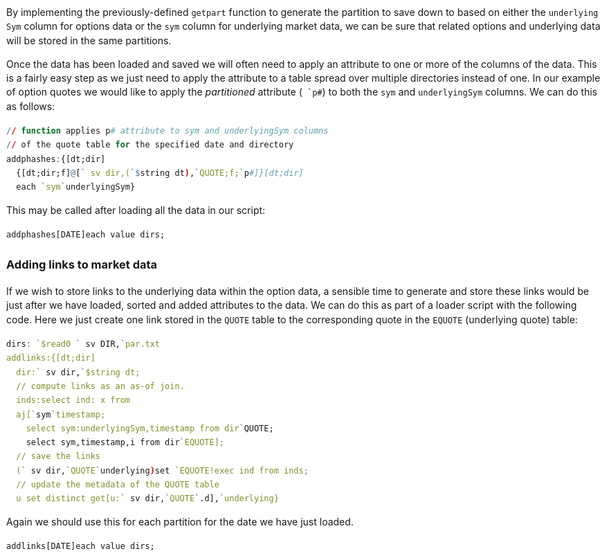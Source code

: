 By implementing the previously-defined `getpart` function to generate
the partition to save down to based on either the `underlyingSym` column
for options data or the `sym` column for underlying market data, we can
be sure that related options and underlying data will be stored in the
same partitions.

Once the data has been loaded and saved we will often need to apply an
attribute to one or more of the columns of the data. This is a fairly
easy step as we just need to apply the attribute to a table spread
over multiple directories instead of one. In our example of option
quotes we would like to apply the _partitioned_ attribute (`` `p#``) to
both the `sym` and `underlyingSym` columns. We can do this as follows:

```q
// function applies p# attribute to sym and underlyingSym columns
// of the quote table for the specified date and directory
addphashes:{[dt;dir]
  {[dt;dir;f]@[` sv dir,(`$string dt),`QUOTE;f;`p#]}[dt;dir]
  each `sym`underlyingSym} 
```

This may be called after loading all the data in our script:

```q
addphashes[DATE]each value dirs;
```


### Adding links to market data

If we wish to store links to the underlying data within the option
data, a sensible time to generate and store these links would be just
after we have loaded, sorted and added attributes to the data. We can
do this as part of a loader script with the following code. Here we
just create one link stored in the `QUOTE` table to the corresponding
quote in the `EQUOTE` (underlying quote) table:

```q
dirs: `$read0 ` sv DIR,`par.txt 
addlinks:{[dt;dir]
  dir:` sv dir,`$string dt;
  // compute links as an as-of join. 
  inds:select ind: x from
  aj[`sym`timestamp;
    select sym:underlyingSym,timestamp from dir`QUOTE; 
    select sym,timestamp,i from dir`EQUOTE];
  // save the links
  (` sv dir,`QUOTE`underlying)set `EQUOTE!exec ind from inds;
  // update the metadata of the QUOTE table
  u set distinct get[u:` sv dir,`QUOTE`.d],`underlying}
```

Again we should use this for each partition for the date we have just loaded.

```q
addlinks[DATE]each value dirs;
```
